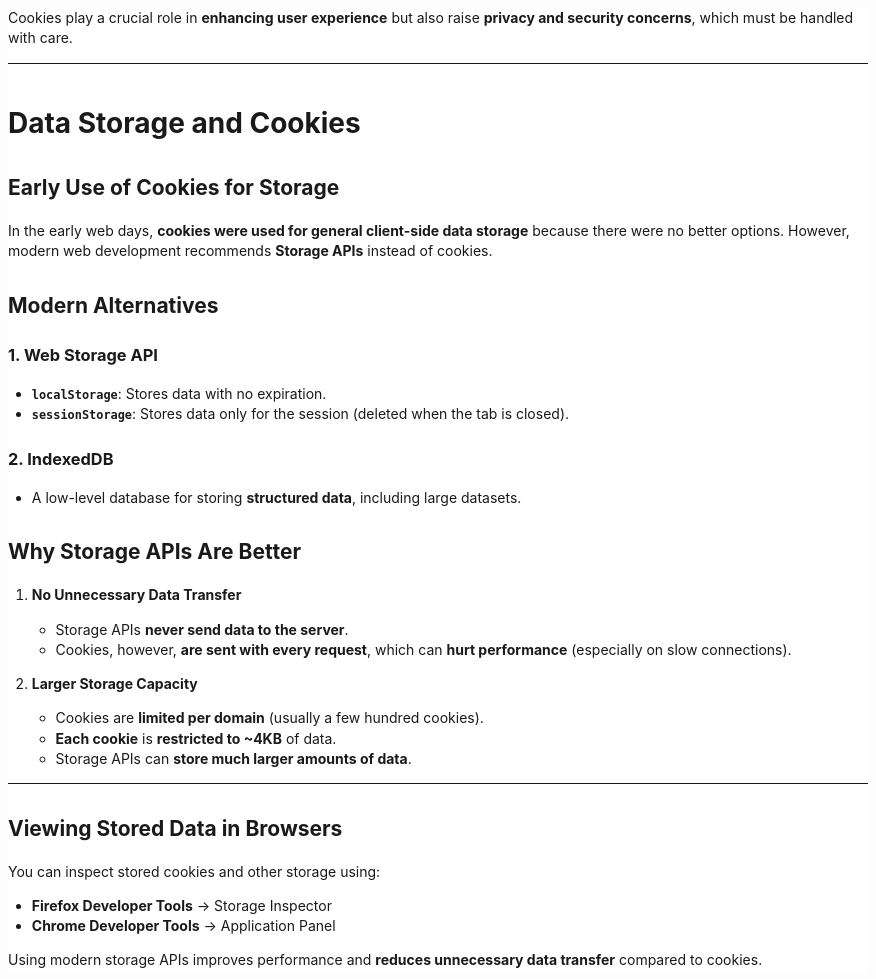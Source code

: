 Cookies play a crucial role in **enhancing user experience** but also raise **privacy and security concerns**, which must be handled with care.  

---

# Data Storage and Cookies  

## Early Use of Cookies for Storage  

In the early web days, **cookies were used for general client-side data storage** because there were no better options. However, modern web development recommends **Storage APIs** instead of cookies.  

## Modern Alternatives  

### 1. **Web Storage API**  
- **`localStorage`**: Stores data with no expiration.  
- **`sessionStorage`**: Stores data only for the session (deleted when the tab is closed).  

### 2. **IndexedDB**  
- A low-level database for storing **structured data**, including large datasets.  

## Why Storage APIs Are Better  

1. **No Unnecessary Data Transfer**  
   - Storage APIs **never send data to the server**.  
   - Cookies, however, **are sent with every request**, which can **hurt performance** (especially on slow connections).  

2. **Larger Storage Capacity**  
   - Cookies are **limited per domain** (usually a few hundred cookies).  
   - **Each cookie** is **restricted to ~4KB** of data.  
   - Storage APIs can **store much larger amounts of data**.  

---

## Viewing Stored Data in Browsers  

You can inspect stored cookies and other storage using:  

- **Firefox Developer Tools** → Storage Inspector  
- **Chrome Developer Tools** → Application Panel  

Using modern storage APIs improves performance and **reduces unnecessary data transfer** compared to cookies.  
